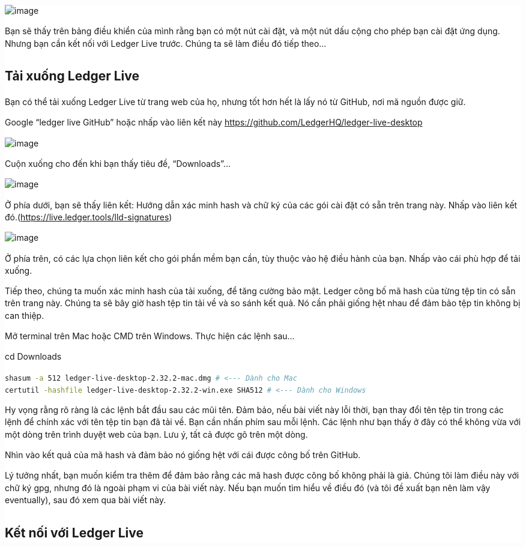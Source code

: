 ![image](assets/2.webp)

Bạn sẽ thấy trên bảng điều khiển của mình rằng bạn có một nút cài đặt, và một nút dấu cộng cho phép bạn cài đặt ứng dụng. Nhưng bạn cần kết nối với Ledger Live trước. Chúng ta sẽ làm điều đó tiếp theo…

## Tải xuống Ledger Live

Bạn có thể tải xuống Ledger Live từ trang web của họ, nhưng tốt hơn hết là lấy nó từ GitHub, nơi mã nguồn được giữ.

Google “ledger live GitHub” hoặc nhấp vào liên kết này https://github.com/LedgerHQ/ledger-live-desktop

![image](assets/3.webp)

Cuộn xuống cho đến khi bạn thấy tiêu đề, “Downloads”…

![image](assets/4.webp)

Ở phía dưới, bạn sẽ thấy liên kết: Hướng dẫn xác minh hash và chữ ký của các gói cài đặt có sẵn trên trang này. Nhấp vào liên kết đó.(https://live.ledger.tools/lld-signatures)

![image](assets/5.webp)

Ở phía trên, có các lựa chọn liên kết cho gói phần mềm bạn cần, tùy thuộc vào hệ điều hành của bạn. Nhấp vào cái phù hợp để tải xuống.

Tiếp theo, chúng ta muốn xác minh hash của tải xuống, để tăng cường bảo mật.
Ledger công bố mã hash của từng tệp tin có sẵn trên trang này. Chúng ta sẽ bây giờ hash tệp tin tải về và so sánh kết quả. Nó cần phải giống hệt nhau để đảm bảo tệp tin không bị can thiệp.

Mở terminal trên Mac hoặc CMD trên Windows. Thực hiện các lệnh sau...

cd Downloads

<Enter>

```bash
shasum -a 512 ledger-live-desktop-2.32.2-mac.dmg # <--- Dành cho Mac
certutil -hashfile ledger-live-desktop-2.32.2-win.exe SHA512 # <--- Dành cho Windows
```

<Enter>

Hy vọng rằng rõ ràng là các lệnh bắt đầu sau các mũi tên. Đảm bảo, nếu bài viết này lỗi thời, bạn thay đổi tên tệp tin trong các lệnh để chính xác với tên tệp tin bạn đã tải về. Bạn cần nhấn phím <Enter> sau mỗi lệnh. Các lệnh như bạn thấy ở đây có thể không vừa với một dòng trên trình duyệt web của bạn. Lưu ý, tất cả được gõ trên một dòng.

Nhìn vào kết quả của mã hash và đảm bảo nó giống hệt với cái được công bố trên GitHub.

Lý tưởng nhất, bạn muốn kiểm tra thêm để đảm bảo rằng các mã hash được công bố không phải là giả. Chúng tôi làm điều này với chữ ký gpg, nhưng đó là ngoài phạm vi của bài viết này. Nếu bạn muốn tìm hiểu về điều đó (và tôi đề xuất bạn nên làm vậy eventually), sau đó xem qua bài viết này.

## Kết nối với Ledger Live
